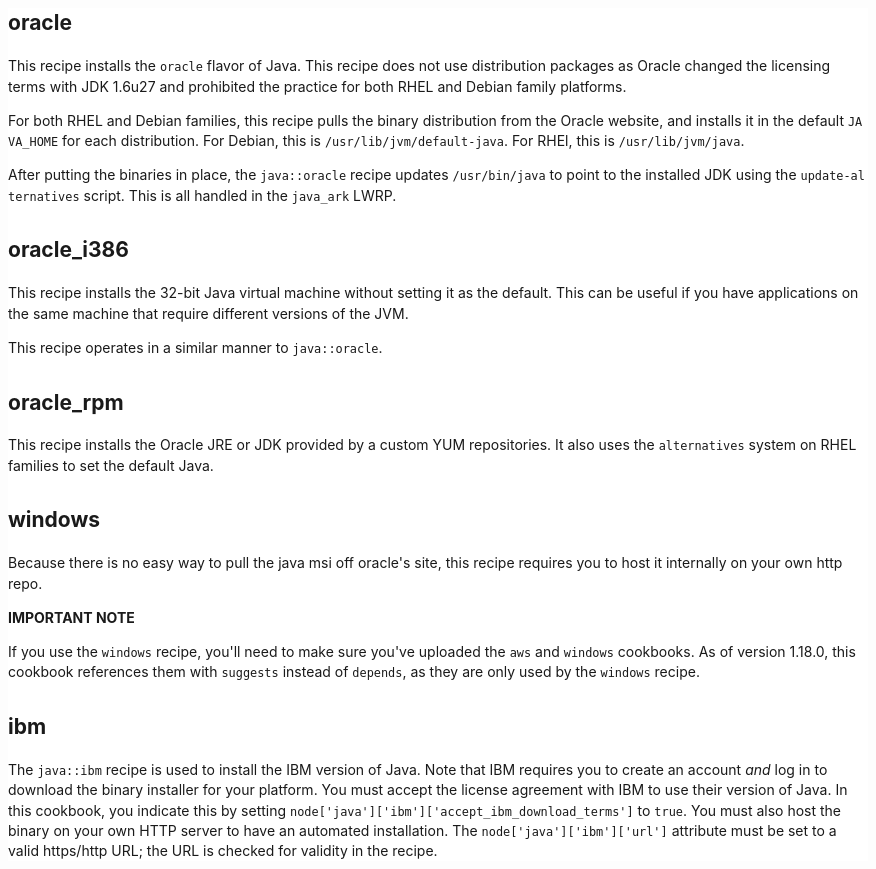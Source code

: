 ## oracle

This recipe installs the `oracle` flavor of Java. This recipe does not
use distribution packages as Oracle changed the licensing terms with
JDK 1.6u27 and prohibited the practice for both RHEL and Debian family
platforms.

For both RHEL and Debian families, this recipe pulls the binary
distribution from the Oracle website, and installs it in the default
`JAVA_HOME` for each distribution. For Debian, this is
`/usr/lib/jvm/default-java`. For RHEl, this is `/usr/lib/jvm/java`.

After putting the binaries in place, the `java::oracle` recipe updates
`/usr/bin/java` to point to the installed JDK using the
`update-alternatives` script. This is all handled in the `java_ark`
LWRP.

## oracle_i386

This recipe installs the 32-bit Java virtual machine without setting
it as the default. This can be useful if you have applications on the
same machine that require different versions of the JVM.

This recipe operates in a similar manner to `java::oracle`.

## oracle_rpm

This recipe installs the Oracle JRE or JDK provided by a custom YUM
repositories.
It also uses the `alternatives` system on RHEL families to set
the default Java.

## windows

Because there is no easy way to pull the java msi off oracle's site,
this recipe requires you to host it internally on your own http repo.

**IMPORTANT NOTE**

If you use the `windows` recipe, you'll need to make sure you've uploaded
the `aws` and `windows` cookbooks. As of version 1.18.0, this cookbook
references them with `suggests` instead of `depends`, as they are only
used by the `windows` recipe.

## ibm

The `java::ibm` recipe is used to install the IBM version of Java.
Note that IBM requires you to create an account *and* log in to
download the binary installer for your platform. You must accept the
license agreement with IBM to use their version of Java. In this
cookbook, you indicate this by setting
`node['java']['ibm']['accept_ibm_download_terms']` to `true`. You must
also host the binary on your own HTTP server to have an automated
installation. The `node['java']['ibm']['url']` attribute must be set
to a valid https/http URL; the URL is checked for validity in the recipe.
